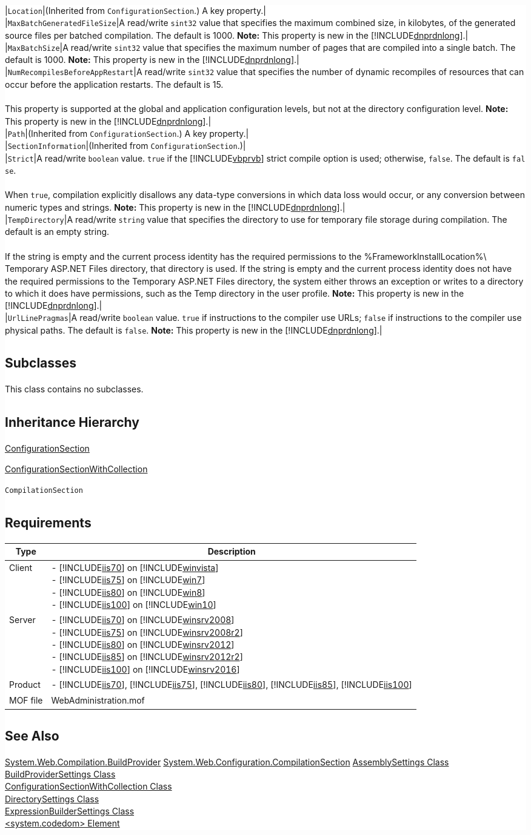 |`Location`|(Inherited from `ConfigurationSection`.) A key property.|  
|`MaxBatchGeneratedFileSize`|A read/write `sint32` value that specifies the maximum combined size, in kilobytes, of the generated source files per batched compilation. The default is 1000. **Note:**  This property is new in the [!INCLUDE[dnprdnlong](../wmi-provider/includes/dnprdnlong-md.md)].|  
|`MaxBatchSize`|A read/write `sint32` value that specifies the maximum number of pages that are compiled into a single batch. The default is 1000. **Note:**  This property is new in the [!INCLUDE[dnprdnlong](../wmi-provider/includes/dnprdnlong-md.md)].|  
|`NumRecompilesBeforeAppRestart`|A read/write `sint32` value that specifies the number of dynamic recompiles of resources that can occur before the application restarts. The default is 15.<br /><br /> This property is supported at the global and application configuration levels, but not at the directory configuration level. **Note:**  This property is new in the [!INCLUDE[dnprdnlong](../wmi-provider/includes/dnprdnlong-md.md)].|  
|`Path`|(Inherited from `ConfigurationSection`.) A key property.|  
|`SectionInformation`|(Inherited from `ConfigurationSection`.)|  
|`Strict`|A read/write `boolean` value. `true` if the [!INCLUDE[vbprvb](../wmi-provider/includes/vbprvb-md.md)] strict compile option is used; otherwise, `false`. The default is `false`.<br /><br /> When `true`, compilation explicitly disallows any data-type conversions in which data loss would occur, or any conversion between numeric types and strings. **Note:**  This property is new in the [!INCLUDE[dnprdnlong](../wmi-provider/includes/dnprdnlong-md.md)].|  
|`TempDirectory`|A read/write `string` value that specifies the directory to use for temporary file storage during compilation. The default is an empty string.<br /><br /> If the string is empty and the current process identity has the required permissions to the %FrameworkInstallLocation%\ Temporary ASP.NET Files directory, that directory is used. If the string is empty and the current process identity does not have the required permissions to the Temporary ASP.NET Files directory, the system either throws an exception or writes to a directory to which it does have permissions, such as the Temp directory in the user profile. **Note:**  This property is new in the [!INCLUDE[dnprdnlong](../wmi-provider/includes/dnprdnlong-md.md)].|  
|`UrlLinePragmas`|A read/write `boolean` value. `true` if instructions to the compiler use URLs; `false` if instructions to the compiler use physical paths. The default is `false`. **Note:**  This property is new in the [!INCLUDE[dnprdnlong](../wmi-provider/includes/dnprdnlong-md.md)].|  
  
## Subclasses  
 This class contains no subclasses.  
  
## Inheritance Hierarchy  
 [ConfigurationSection](../wmi-provider/configurationsection-class.md)  
  
 [ConfigurationSectionWithCollection](../wmi-provider/configurationsectionwithcollection-class.md)  
  
 `CompilationSection`  
  
## Requirements  
  
|Type|Description|  
|----------|-----------------|  
|Client|-   [!INCLUDE[iis70](../wmi-provider/includes/iis70-md.md)] on [!INCLUDE[winvista](../wmi-provider/includes/winvista-md.md)]<br />-   [!INCLUDE[iis75](../wmi-provider/includes/iis75-md.md)] on [!INCLUDE[win7](../wmi-provider/includes/win7-md.md)]<br />-   [!INCLUDE[iis80](../wmi-provider/includes/iis80-md.md)] on [!INCLUDE[win8](../wmi-provider/includes/win8-md.md)]<br />-   [!INCLUDE[iis100](../wmi-provider/includes/iis100-md.md)] on [!INCLUDE[win10](../wmi-provider/includes/win10-md.md)]|  
|Server|-   [!INCLUDE[iis70](../wmi-provider/includes/iis70-md.md)] on [!INCLUDE[winsrv2008](../wmi-provider/includes/winsrv2008-md.md)]<br />-   [!INCLUDE[iis75](../wmi-provider/includes/iis75-md.md)] on [!INCLUDE[winsrv2008r2](../wmi-provider/includes/winsrv2008r2-md.md)]<br />-   [!INCLUDE[iis80](../wmi-provider/includes/iis80-md.md)] on [!INCLUDE[winsrv2012](../wmi-provider/includes/winsrv2012-md.md)]<br />-   [!INCLUDE[iis85](../wmi-provider/includes/iis85-md.md)] on [!INCLUDE[winsrv2012r2](../wmi-provider/includes/winsrv2012r2-md.md)]<br />-   [!INCLUDE[iis100](../wmi-provider/includes/iis100-md.md)] on [!INCLUDE[winsrv2016](../wmi-provider/includes/winsrv2016-md.md)]|  
|Product|-   [!INCLUDE[iis70](../wmi-provider/includes/iis70-md.md)], [!INCLUDE[iis75](../wmi-provider/includes/iis75-md.md)], [!INCLUDE[iis80](../wmi-provider/includes/iis80-md.md)], [!INCLUDE[iis85](../wmi-provider/includes/iis85-md.md)], [!INCLUDE[iis100](../wmi-provider/includes/iis100-md.md)]|  
|MOF file|WebAdministration.mof|  
  
## See Also  
 [System.Web.Compilation.BuildProvider](/dotnet/api/system.web.compilation.buildprovider)
 [System.Web.Configuration.CompilationSection](/dotnet/api/system.web.configuration.compilationsection)
 [AssemblySettings Class](../wmi-provider/assemblysettings-class.md)   
 [BuildProviderSettings Class](../wmi-provider/buildprovidersettings-class.md)   
 [ConfigurationSectionWithCollection Class](../wmi-provider/configurationsectionwithcollection-class.md)   
 [DirectorySettings Class](../wmi-provider/directorysettings-class.md)   
 [ExpressionBuilderSettings Class](../wmi-provider/expressionbuildersettings-class.md)   
 [\<system.codedom> Element](https://go.microsoft.com/fwlink/?LinkId=69315)